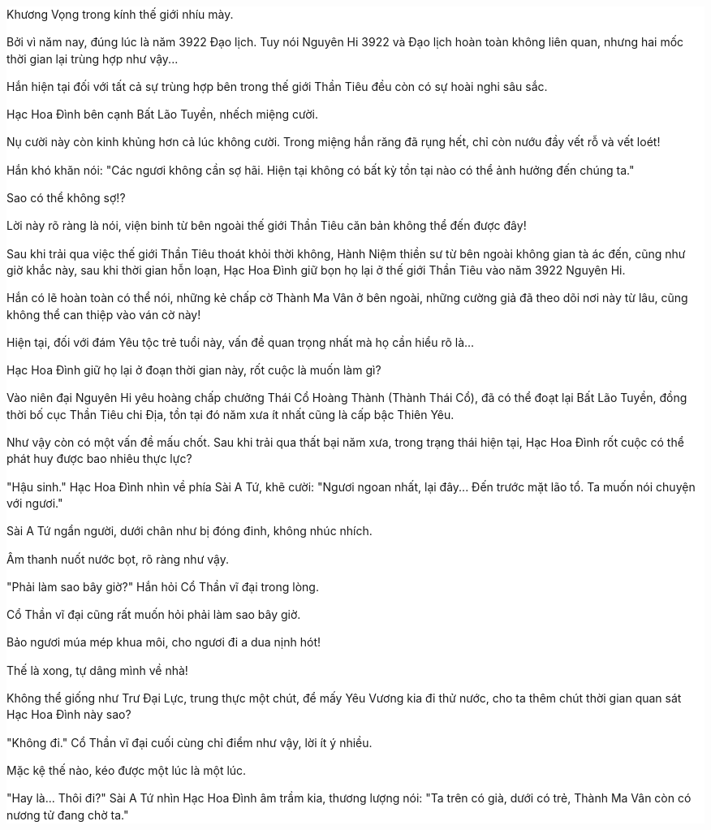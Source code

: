 Khương Vọng trong kính thế giới nhíu mày.

Bởi vì năm nay, đúng lúc là năm 3922 Đạo lịch. Tuy nói Nguyên Hi 3922 và Đạo lịch hoàn toàn không liên quan, nhưng hai mốc thời gian lại trùng hợp như vậy...

Hắn hiện tại đối với tất cả sự trùng hợp bên trong thế giới Thần Tiêu đều còn có sự hoài nghi sâu sắc.

Hạc Hoa Đình bên cạnh Bất Lão Tuyền, nhếch miệng cười.

Nụ cười này còn kinh khủng hơn cả lúc không cười. Trong miệng hắn răng đã rụng hết, chỉ còn nướu đầy vết rỗ và vết loét!

Hắn khó khăn nói: "Các ngươi không cần sợ hãi. Hiện tại không có bất kỳ tồn tại nào có thể ảnh hưởng đến chúng ta."

Sao có thể không sợ!?

Lời này rõ ràng là nói, viện binh từ bên ngoài thế giới Thần Tiêu căn bản không thể đến được đây!

Sau khi trải qua việc thế giới Thần Tiêu thoát khỏi thời không, Hành Niệm thiền sư từ bên ngoài không gian tà ác đến, cũng như giờ khắc này, sau khi thời gian hỗn loạn, Hạc Hoa Đình giữ bọn họ lại ở thế giới Thần Tiêu vào năm 3922 Nguyên Hi.

Hắn có lẽ hoàn toàn có thể nói, những kẻ chấp cờ Thành Ma Vân ở bên ngoài, những cường giả đã theo dõi nơi này từ lâu, cũng không thể can thiệp vào ván cờ này!

Hiện tại, đối với đám Yêu tộc trẻ tuổi này, vấn đề quan trọng nhất mà họ cần hiểu rõ là...

Hạc Hoa Đình giữ họ lại ở đoạn thời gian này, rốt cuộc là muốn làm gì?

Vào niên đại Nguyên Hi yêu hoàng chấp chưởng Thái Cổ Hoàng Thành (Thành Thái Cổ), đã có thể đoạt lại Bất Lão Tuyền, đồng thời bố cục Thần Tiêu chi Địa, tồn tại đó năm xưa ít nhất cũng là cấp bậc Thiên Yêu.

Như vậy còn có một vấn đề mấu chốt. Sau khi trải qua thất bại năm xưa, trong trạng thái hiện tại, Hạc Hoa Đình rốt cuộc có thể phát huy được bao nhiêu thực lực?

"Hậu sinh." Hạc Hoa Đình nhìn về phía Sài A Tứ, khẽ cười: "Ngươi ngoan nhất, lại đây... Đến trước mặt lão tổ. Ta muốn nói chuyện với ngươi."

Sài A Tứ ngẩn người, dưới chân như bị đóng đinh, không nhúc nhích.

Âm thanh nuốt nước bọt, rõ ràng như vậy.

"Phải làm sao bây giờ?" Hắn hỏi Cổ Thần vĩ đại trong lòng.

Cổ Thần vĩ đại cũng rất muốn hỏi phải làm sao bây giờ.

Bảo ngươi múa mép khua môi, cho ngươi đi a dua nịnh hót!

Thế là xong, tự dâng mình về nhà!

Không thể giống như Trư Đại Lực, trung thực một chút, để mấy Yêu Vương kia đi thử nước, cho ta thêm chút thời gian quan sát Hạc Hoa Đình này sao?

"Không đi." Cổ Thần vĩ đại cuối cùng chỉ điểm như vậy, lời ít ý nhiều.

Mặc kệ thế nào, kéo được một lúc là một lúc.

"Hay là... Thôi đi?" Sài A Tứ nhìn Hạc Hoa Đình âm trầm kia, thương lượng nói: "Ta trên có già, dưới có trẻ, Thành Ma Vân còn có nương tử đang chờ ta."
